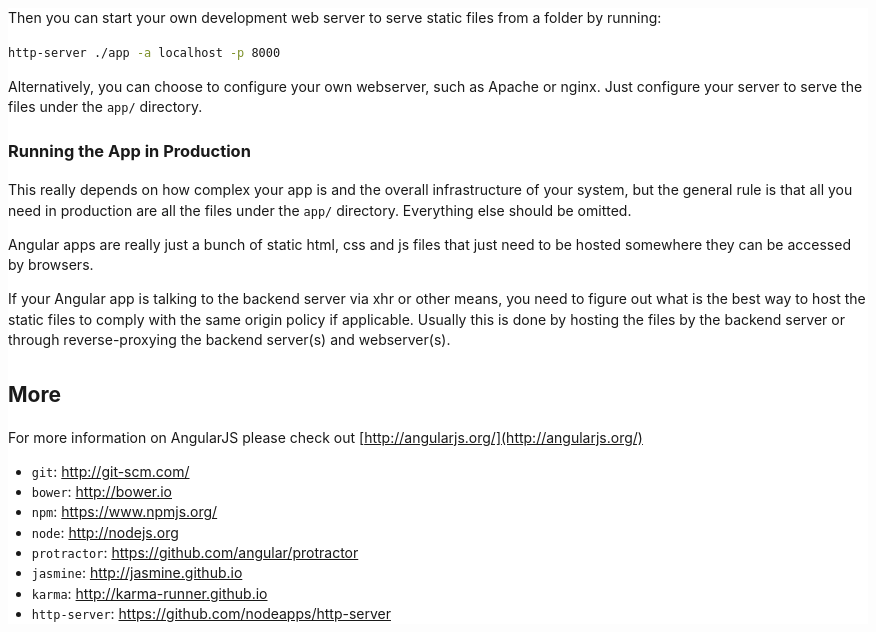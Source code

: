Then you can start your own development web server to serve static files from a folder by running:

```bash
http-server ./app -a localhost -p 8000
```

Alternatively, you can choose to configure your own webserver, such as Apache or nginx. Just configure your server to serve the files under the `app/` directory.

### Running the App in Production

This really depends on how complex your app is and the overall infrastructure of your system, but the general rule is that all you need in production are all the files under the `app/` directory. Everything else should be omitted.

Angular apps are really just a bunch of static html, css and js files that just need to be hosted somewhere they can be accessed by browsers.

If your Angular app is talking to the backend server via xhr or other means, you need to figure out what is the best way to host the static files to comply with the same origin policy if applicable. Usually this is done by hosting the files by the backend server or through reverse-proxying the backend server(s) and webserver(s).

## More

For more information on AngularJS please check out [http://angularjs.org/](http://angularjs.org/)

- `git`: http://git-scm.com/
- `bower`: http://bower.io
- `npm`: https://www.npmjs.org/
- `node`: http://nodejs.org
- `protractor`: https://github.com/angular/protractor
- `jasmine`: http://jasmine.github.io
- `karma`: http://karma-runner.github.io
- `http-server`: https://github.com/nodeapps/http-server
